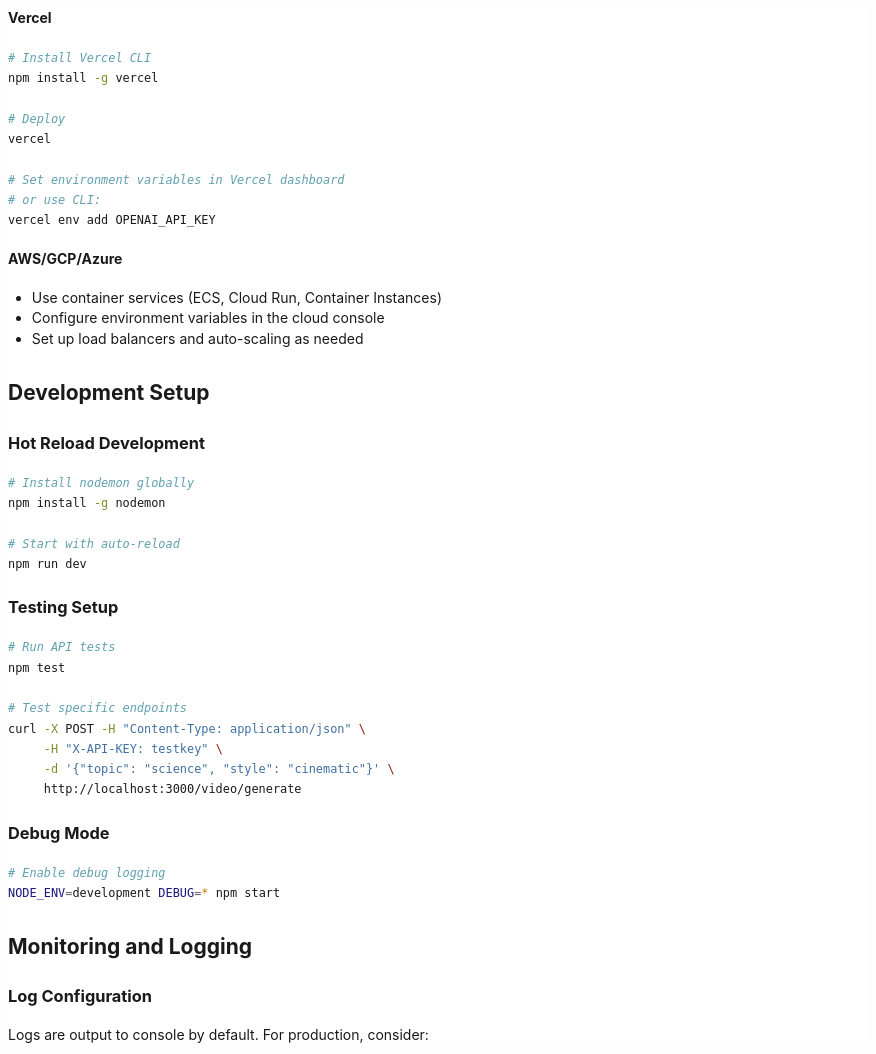#### Vercel
```bash
# Install Vercel CLI
npm install -g vercel

# Deploy
vercel

# Set environment variables in Vercel dashboard
# or use CLI:
vercel env add OPENAI_API_KEY
```

#### AWS/GCP/Azure
- Use container services (ECS, Cloud Run, Container Instances)
- Configure environment variables in the cloud console
- Set up load balancers and auto-scaling as needed

## Development Setup

### Hot Reload Development
```bash
# Install nodemon globally
npm install -g nodemon

# Start with auto-reload
npm run dev
```

### Testing Setup
```bash
# Run API tests
npm test

# Test specific endpoints
curl -X POST -H "Content-Type: application/json" \
     -H "X-API-KEY: testkey" \
     -d '{"topic": "science", "style": "cinematic"}' \
     http://localhost:3000/video/generate
```

### Debug Mode
```bash
# Enable debug logging
NODE_ENV=development DEBUG=* npm start
```

## Monitoring and Logging

### Log Configuration
Logs are output to console by default. For production, consider:
